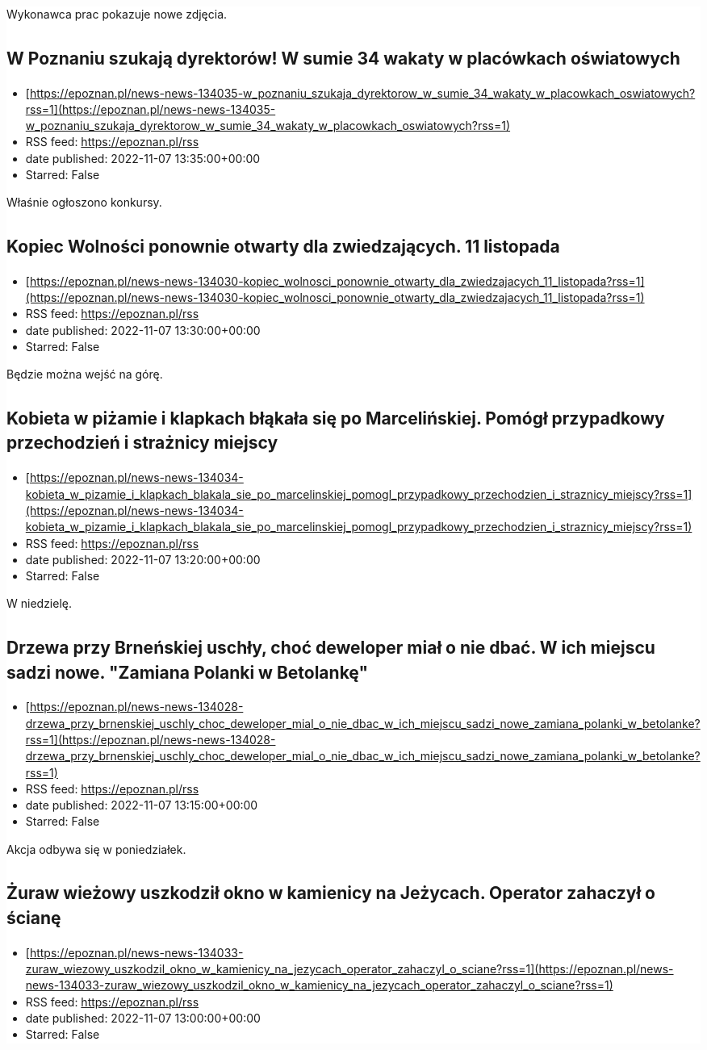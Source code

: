 Wykonawca prac pokazuje nowe zdjęcia.

## W Poznaniu szukają dyrektorów! W sumie 34 wakaty w placówkach oświatowych
 - [https://epoznan.pl/news-news-134035-w_poznaniu_szukaja_dyrektorow_w_sumie_34_wakaty_w_placowkach_oswiatowych?rss=1](https://epoznan.pl/news-news-134035-w_poznaniu_szukaja_dyrektorow_w_sumie_34_wakaty_w_placowkach_oswiatowych?rss=1)
 - RSS feed: https://epoznan.pl/rss
 - date published: 2022-11-07 13:35:00+00:00
 - Starred: False

Właśnie ogłoszono konkursy.

## Kopiec Wolności ponownie otwarty dla zwiedzających. 11 listopada
 - [https://epoznan.pl/news-news-134030-kopiec_wolnosci_ponownie_otwarty_dla_zwiedzajacych_11_listopada?rss=1](https://epoznan.pl/news-news-134030-kopiec_wolnosci_ponownie_otwarty_dla_zwiedzajacych_11_listopada?rss=1)
 - RSS feed: https://epoznan.pl/rss
 - date published: 2022-11-07 13:30:00+00:00
 - Starred: False

Będzie można wejść na górę.

## Kobieta w piżamie i klapkach błąkała się po Marcelińskiej. Pomógł przypadkowy przechodzień i strażnicy miejscy
 - [https://epoznan.pl/news-news-134034-kobieta_w_pizamie_i_klapkach_blakala_sie_po_marcelinskiej_pomogl_przypadkowy_przechodzien_i_straznicy_miejscy?rss=1](https://epoznan.pl/news-news-134034-kobieta_w_pizamie_i_klapkach_blakala_sie_po_marcelinskiej_pomogl_przypadkowy_przechodzien_i_straznicy_miejscy?rss=1)
 - RSS feed: https://epoznan.pl/rss
 - date published: 2022-11-07 13:20:00+00:00
 - Starred: False

W niedzielę.

## Drzewa przy Brneńskiej uschły, choć deweloper miał o nie dbać. W ich miejscu sadzi nowe. &quot;Zamiana Polanki w Betolankę&quot;
 - [https://epoznan.pl/news-news-134028-drzewa_przy_brnenskiej_uschly_choc_deweloper_mial_o_nie_dbac_w_ich_miejscu_sadzi_nowe_zamiana_polanki_w_betolanke?rss=1](https://epoznan.pl/news-news-134028-drzewa_przy_brnenskiej_uschly_choc_deweloper_mial_o_nie_dbac_w_ich_miejscu_sadzi_nowe_zamiana_polanki_w_betolanke?rss=1)
 - RSS feed: https://epoznan.pl/rss
 - date published: 2022-11-07 13:15:00+00:00
 - Starred: False

Akcja odbywa się w poniedziałek.

## Żuraw wieżowy uszkodził okno w kamienicy na Jeżycach. Operator zahaczył o ścianę
 - [https://epoznan.pl/news-news-134033-zuraw_wiezowy_uszkodzil_okno_w_kamienicy_na_jezycach_operator_zahaczyl_o_sciane?rss=1](https://epoznan.pl/news-news-134033-zuraw_wiezowy_uszkodzil_okno_w_kamienicy_na_jezycach_operator_zahaczyl_o_sciane?rss=1)
 - RSS feed: https://epoznan.pl/rss
 - date published: 2022-11-07 13:00:00+00:00
 - Starred: False
